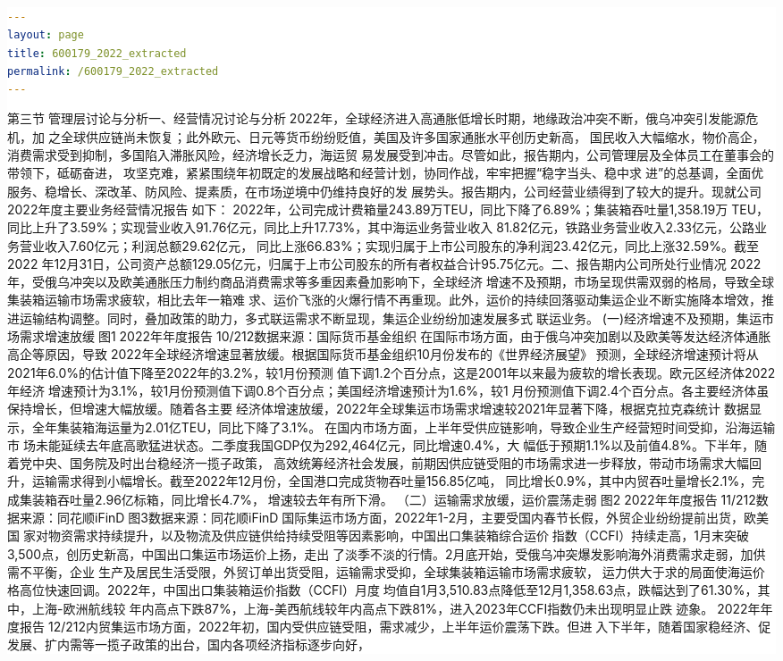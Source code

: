 ```yaml
---
layout: page
title: 600179_2022_extracted
permalink: /600179_2022_extracted
---
```


第三节
管理层讨论与分析一、经营情况讨论与分析
2022年，全球经济进入高通胀低增长时期，地缘政治冲突不断，俄乌冲突引发能源危机，加
之全球供应链尚未恢复；此外欧元、日元等货币纷纷贬值，美国及许多国家通胀水平创历史新高，
国民收入大幅缩水，物价高企，消费需求受到抑制，多国陷入滞胀风险，经济增长乏力，海运贸
易发展受到冲击。尽管如此，报告期内，公司管理层及全体员工在董事会的带领下，砥砺奋进，
攻坚克难，紧紧围绕年初既定的发展战略和经营计划，协同作战，牢牢把握“稳字当头、稳中求
进”的总基调，全面优服务、稳增长、深改革、防风险、提素质，在市场逆境中仍维持良好的发
展势头。报告期内，公司经营业绩得到了较大的提升。现就公司2022年度主要业务经营情况报告
如下：
2022年，公司完成计费箱量243.89万TEU，同比下降了6.89%；集装箱吞吐量1,358.19万
TEU，同比上升了3.59%；实现营业收入91.76亿元，同比上升17.73%，其中海运业务营业收入
81.82亿元，铁路业务营业收入2.33亿元，公路业务营业收入7.60亿元；利润总额29.62亿元，
同比上涨66.83%；实现归属于上市公司股东的净利润23.42亿元，同比上涨32.59%。截至2022
年12月31日，公司资产总额129.05亿元，归属于上市公司股东的所有者权益合计95.75亿元。二、报告期内公司所处行业情况
2022年，受俄乌冲突以及欧美通胀压力制约商品消费需求等多重因素叠加影响下，全球经济
增速不及预期，市场呈现供需双弱的格局，导致全球集装箱运输市场需求疲软，相比去年一箱难
求、运价飞涨的火爆行情不再重现。此外，运价的持续回落驱动集运企业不断实施降本增效，推
进运输结构调整。同时，叠加政策的助力，多式联运需求不断显现，集运企业纷纷加速发展多式
联运业务。
(一)经济增速不及预期，集运市场需求增速放缓
图1
2022年年度报告
10/212数据来源：国际货币基金组织
在国际市场方面，由于俄乌冲突加剧以及欧美等发达经济体通胀高企等原因，导致
2022年全球经济增速显著放缓。根据国际货币基金组织10月份发布的《世界经济展望》
预测，全球经济增速预计将从2021年6.0%的估计值下降至2022年的3.2%，较1月份预测
值下调1.2个百分点，这是2001年以来最为疲软的增长表现。欧元区经济体2022年经济
增速预计为3.1%，较1月份预测值下调0.8个百分点；美国经济增速预计为1.6%，较1
月份预测值下调2.4个百分点。各主要经济体虽保持增长，但增速大幅放缓。随着各主要
经济体增速放缓，2022年全球集运市场需求增速较2021年显著下降，根据克拉克森统计
数据显示，全年集装箱海运量为2.01亿TEU，同比下降了3.1%。
在国内市场方面，上半年受供应链影响，导致企业生产经营短时间受抑，沿海运输市
场未能延续去年底高歌猛进状态。二季度我国GDP仅为292,464亿元，同比增速0.4%，大
幅低于预期1.1%以及前值4.8%。下半年，随着党中央、国务院及时出台稳经济一揽子政策，
高效统筹经济社会发展，前期因供应链受阻的市场需求进一步释放，带动市场需求大幅回
升，运输需求得到小幅增长。截至2022年12月份，全国港口完成货物吞吐量156.85亿吨，
同比增长0.9%，其中内贸吞吐量增长2.1%，完成集装箱吞吐量2.96亿标箱，同比增长4.7%，
增速较去年有所下滑。
（二）运输需求放缓，运价震荡走弱
图2
2022年年度报告
11/212数据来源：同花顺iFinD
图3数据来源：同花顺iFinD
国际集运市场方面，2022年1-2月，主要受国内春节长假，外贸企业纷纷提前出货，欧美国
家对物资需求持续提升，以及物流及供应链供给持续受阻等因素影响，中国出口集装箱综合运价
指数（CCFI）持续走高，1月末突破3,500点，创历史新高，中国出口集运市场运价上扬，走出
了淡季不淡的行情。2月底开始，受俄乌冲突爆发影响海外消费需求走弱，加供需不平衡，企业
生产及居民生活受限，外贸订单出货受阻，运输需求受抑，全球集装箱运输市场需求疲软，
运力供大于求的局面使海运价格高位快速回调。2022年，中国出口集装箱运价指数（CCFI）月度
均值自1月3,510.83点降低至12月1,358.63点，跌幅达到了61.30%，其中，上海-欧洲航线较
年内高点下跌87%，上海-美西航线较年内高点下跌81%，进入2023年CCFI指数仍未出现明显止跌
迹象。
2022年年度报告
12/212内贸集运市场方面，2022年初，国内受供应链受阻，需求减少，上半年运价震荡下跌。但进
入下半年，随着国家稳经济、促发展、扩内需等一揽子政策的出台，国内各项经济指标逐步向好，